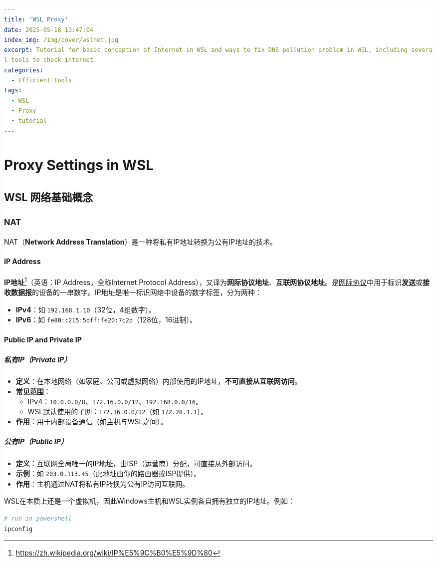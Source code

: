 ```yaml
---
title: 'WSL Proxy'
date: 2025-05-18 13:47:04
index_img: /img/cover/wslnet.jpg
excerpt: Tutorial for basic conception of Internet in WSL and ways to fix DNS pollution problem in WSL, including several tools to check internet.
categories:
  - Efficient Tools
tags:
  - WSL
  - Proxy
  - tutorial
---
```


# Proxy Settings in WSL

## WSL 网络基础概念

### NAT

NAT（**Network Address Translation**）是一种将私有IP地址转换为公有IP地址的技术。

#### IP Address

**IP地址**[^1]（英语：IP Address，全称Internet Protocol Address），又译为**网际协议地址**、**互联网协议地址**。是[网际协议](https://zh.wikipedia.org/wiki/网际协议)中用于标识**发送**或**接收数据报**的设备的一串数字。IP地址是唯一标识网络中设备的数字标签，分为两种：

- **IPv4**：如 `192.168.1.10`（32位，4组数字）。
- **IPv6**：如 `fe80::215:5dff:fe20:7c2d`（128位，16进制）。

#### Public IP and Private IP

##### 私有IP（Private IP）

- **定义**：在本地网络（如家庭、公司或虚拟网络）内部使用的IP地址，**不可直接从互联网访问**。
- **常见范围**：
	- IPv4：`10.0.0.0/8`、`172.16.0.0/12`、`192.168.0.0/16`。
	- WSL默认使用的子网：`172.16.0.0/12`（如 `172.28.1.1`）。
- **作用**：用于内部设备通信（如主机与WSL之间）。

##### 公有IP（Public IP）

- **定义**：互联网全局唯一的IP地址，由ISP（运营商）分配，可直接从外部访问。
- **示例**：如 `203.0.113.45`（此地址由你的路由器或ISP提供）。
- **作用**：主机通过NAT将私有IP转换为公有IP访问互联网。

WSL在本质上还是一个虚拟机，因此Windows主机和WSL实例各自拥有独立的IP地址。例如：

```powershell
# run in powershell
ipconfig
```


[^1]: https://zh.wikipedia.org/wiki/IP%E5%9C%B0%E5%9D%80